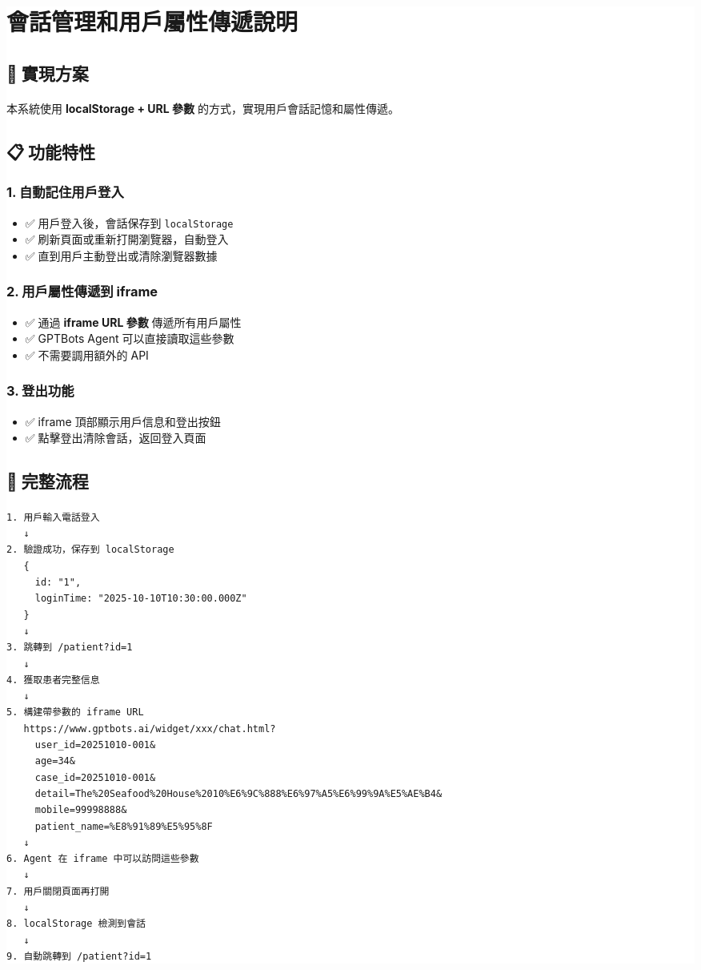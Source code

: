 # 會話管理和用戶屬性傳遞說明

## 🎯 實現方案

本系統使用 **localStorage + URL 參數** 的方式，實現用戶會話記憶和屬性傳遞。

## 📋 功能特性

### 1. 自動記住用戶登入
- ✅ 用戶登入後，會話保存到 `localStorage`
- ✅ 刷新頁面或重新打開瀏覽器，自動登入
- ✅ 直到用戶主動登出或清除瀏覽器數據

### 2. 用戶屬性傳遞到 iframe
- ✅ 通過 **iframe URL 參數** 傳遞所有用戶屬性
- ✅ GPTBots Agent 可以直接讀取這些參數
- ✅ 不需要調用額外的 API

### 3. 登出功能
- ✅ iframe 頂部顯示用戶信息和登出按鈕
- ✅ 點擊登出清除會話，返回登入頁面

## 🔄 完整流程

```
1. 用戶輸入電話登入
   ↓
2. 驗證成功，保存到 localStorage
   {
     id: "1",
     loginTime: "2025-10-10T10:30:00.000Z"
   }
   ↓
3. 跳轉到 /patient?id=1
   ↓
4. 獲取患者完整信息
   ↓
5. 構建帶參數的 iframe URL
   https://www.gptbots.ai/widget/xxx/chat.html?
     user_id=20251010-001&
     age=34&
     case_id=20251010-001&
     detail=The%20Seafood%20House%2010%E6%9C%888%E6%97%A5%E6%99%9A%E5%AE%B4&
     mobile=99998888&
     patient_name=%E8%91%89%E5%95%8F
   ↓
6. Agent 在 iframe 中可以訪問這些參數
   ↓
7. 用戶關閉頁面再打開
   ↓
8. localStorage 檢測到會話
   ↓
9. 自動跳轉到 /patient?id=1
```
